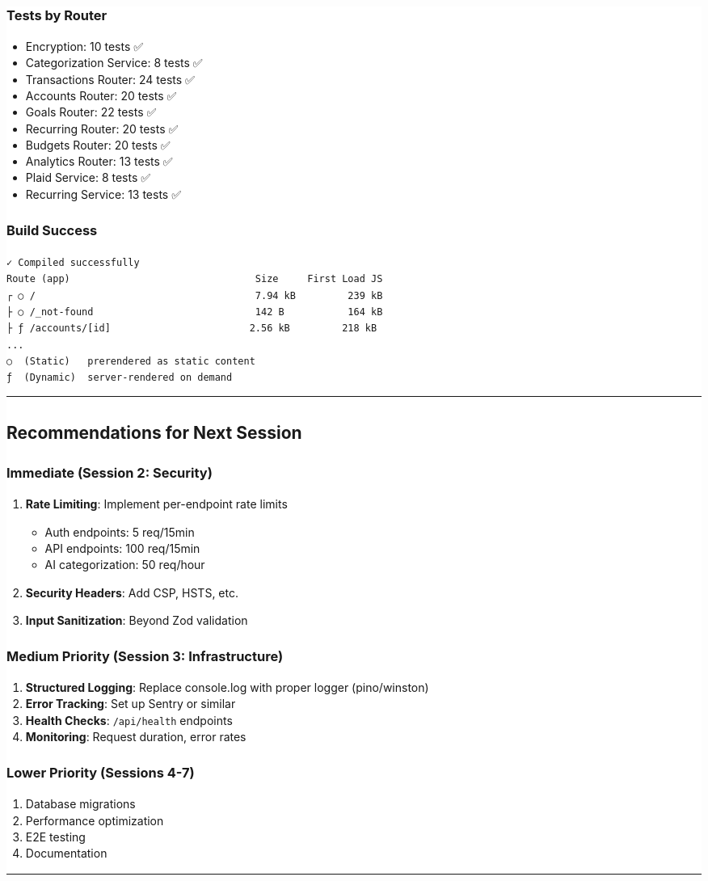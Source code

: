 ### Tests by Router
- Encryption: 10 tests ✅
- Categorization Service: 8 tests ✅
- Transactions Router: 24 tests ✅
- Accounts Router: 20 tests ✅
- Goals Router: 22 tests ✅
- Recurring Router: 20 tests ✅
- Budgets Router: 20 tests ✅
- Analytics Router: 13 tests ✅
- Plaid Service: 8 tests ✅
- Recurring Service: 13 tests ✅

### Build Success
```
✓ Compiled successfully
Route (app)                                Size     First Load JS
┌ ○ /                                      7.94 kB         239 kB
├ ○ /_not-found                            142 B           164 kB
├ ƒ /accounts/[id]                        2.56 kB         218 kB
...
○  (Static)   prerendered as static content
ƒ  (Dynamic)  server-rendered on demand
```

---

## Recommendations for Next Session

### Immediate (Session 2: Security)
1. **Rate Limiting**: Implement per-endpoint rate limits
   - Auth endpoints: 5 req/15min
   - API endpoints: 100 req/15min
   - AI categorization: 50 req/hour

2. **Security Headers**: Add CSP, HSTS, etc.

3. **Input Sanitization**: Beyond Zod validation

### Medium Priority (Session 3: Infrastructure)
1. **Structured Logging**: Replace console.log with proper logger (pino/winston)
2. **Error Tracking**: Set up Sentry or similar
3. **Health Checks**: `/api/health` endpoints
4. **Monitoring**: Request duration, error rates

### Lower Priority (Sessions 4-7)
1. Database migrations
2. Performance optimization
3. E2E testing
4. Documentation

---
